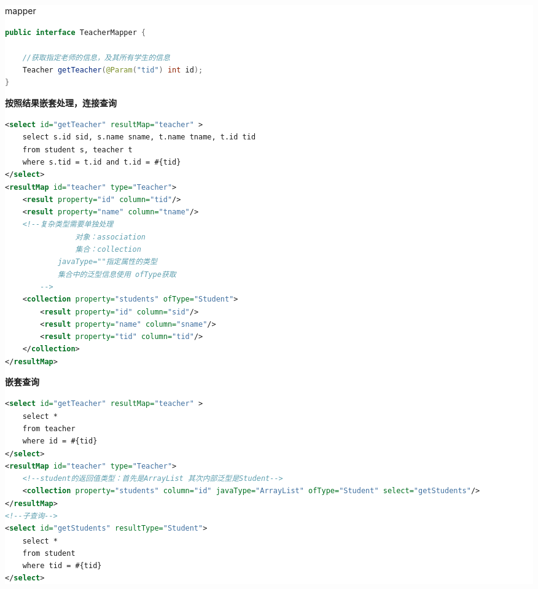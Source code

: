 mapper

```java
public interface TeacherMapper {

    //获取指定老师的信息，及其所有学生的信息
    Teacher getTeacher(@Param("tid") int id);
}
```



**按照结果嵌套处理，连接查询**

```xml
<select id="getTeacher" resultMap="teacher" >
    select s.id sid, s.name sname, t.name tname, t.id tid
    from student s, teacher t
    where s.tid = t.id and t.id = #{tid}
</select>
<resultMap id="teacher" type="Teacher">
    <result property="id" column="tid"/>
    <result property="name" column="tname"/>
    <!--复杂类型需要单独处理
                对象：association
                集合：collection
            javaType=""指定属性的类型
            集合中的泛型信息使用 ofType获取
        -->
    <collection property="students" ofType="Student">
        <result property="id" column="sid"/>
        <result property="name" column="sname"/>
        <result property="tid" column="tid"/>
    </collection>
</resultMap>


```

**嵌套查询**

```xml
<select id="getTeacher" resultMap="teacher" >
    select *
    from teacher
    where id = #{tid}
</select>
<resultMap id="teacher" type="Teacher">
    <!--student的返回值类型：首先是ArrayList 其次内部泛型是Student-->
    <collection property="students" column="id" javaType="ArrayList" ofType="Student" select="getStudents"/>
</resultMap>
<!--子查询-->
<select id="getStudents" resultType="Student">
    select *
    from student
    where tid = #{tid}
</select>
```
